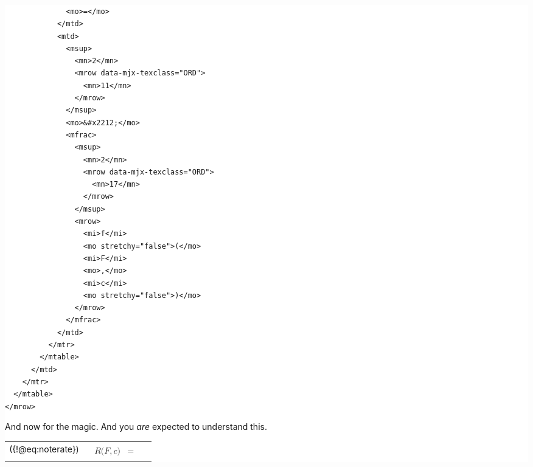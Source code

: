                   <mo>=</mo>
                </mtd>
                <mtd>
                  <msup>
                    <mn>2</mn>
                    <mrow data-mjx-texclass="ORD">
                      <mn>11</mn>
                    </mrow>
                  </msup>
                  <mo>&#x2212;</mo>
                  <mfrac>
                    <msup>
                      <mn>2</mn>
                      <mrow data-mjx-texclass="ORD">
                        <mn>17</mn>
                      </mrow>
                    </msup>
                    <mrow>
                      <mi>f</mi>
                      <mo stretchy="false">(</mo>
                      <mi>F</mi>
                      <mo>,</mo>
                      <mi>c</mi>
                      <mo stretchy="false">)</mo>
                    </mrow>
                  </mfrac>
                </mtd>
              </mtr>
            </mtable>
          </mtd>
        </mtr>
      </mtable>
    </mrow>
  </mstyle>
</math>
  </table>
</table>

And now for the magic. And you *are* expected to understand this.


<table id="eq:noterate">
<tr>
  <td class="eqnrcell">({!@eq:noterate})
  <td class="eqcell">
<math xmlns="http://www.w3.org/1998/Math/MathML" display="block">
  <mstyle displaystyle="true" scriptlevel="0">
    <mrow data-mjx-texclass="ORD">
      <mtable rowspacing=".5em" columnspacing="1em" displaystyle="true">
        <mtr>
          <mtd>
            <mtable columnspacing="1em" rowspacing="4pt">
              <mtr>
                <mtd>
                  <mi>R</mi>
                  <mo stretchy="false">(</mo>
                  <mi>F</mi>
                  <mo>,</mo>
                  <mi>c</mi>
                  <mo stretchy="false">)</mo>
                </mtd>
                <mtd>
                  <mo>=</mo>
                </mtd>
                <mtd>
